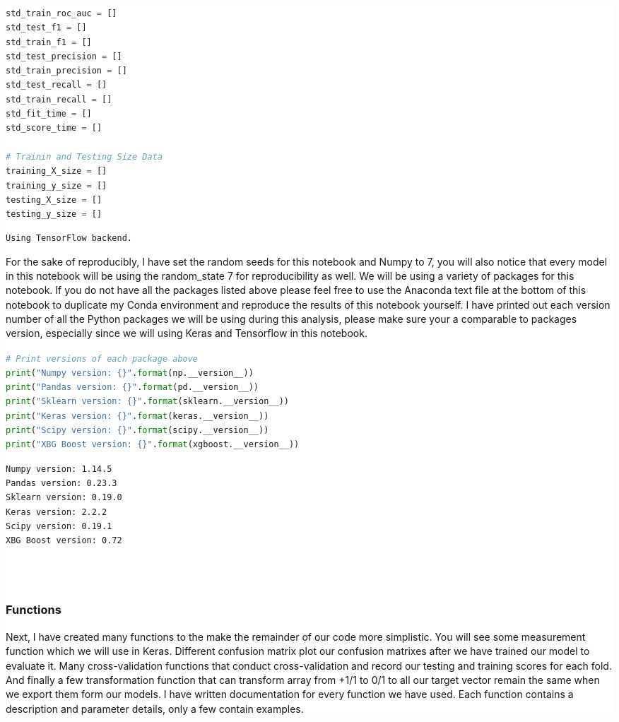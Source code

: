 ```python
std_train_roc_auc = []
std_test_f1 = []
std_train_f1 = []
std_test_precision = []
std_train_precision = []
std_test_recall = []
std_train_recall = []
std_fit_time = []
std_score_time = []

# Trainin and Testing Size Data
training_X_size = []
training_y_size = []
testing_X_size = []
testing_y_size = []
```

    Using TensorFlow backend.


For the sake of reproducibly, I have set the random seeds for this notebook and Numpy to 7, you will also notice that every model in this notebook will be using the random_state 7 for reproducibility as well. We will be using a variety of packages for this notebook. If you do not have all the packages listed above please feel free to use the Anaconda text file at the bottom of this notebook to duplicate my Conda environment and reproduce the results of this notebook yourself. I have printed out each version number of all the Python packages we will be using during this analysis, please make sure your a comparable to packages version, especially since we will using Keras and Tensorflow in this notebook.


```python
# Print versions of each package above 
print("Numpy version: {}".format(np.__version__))
print("Pandas version: {}".format(pd.__version__))
print("Sklearn version: {}".format(sklearn.__version__))
print("Keras version: {}".format(keras.__version__))
print("Scipy version: {}".format(scipy.__version__))
print("XBG Boost version: {}".format(xgboost.__version__))
```

    Numpy version: 1.14.5
    Pandas version: 0.23.3
    Sklearn version: 0.19.0
    Keras version: 2.2.2
    Scipy version: 0.19.1
    XBG Boost version: 0.72


<br><br>
<a id='function'></a>
### Functions

Next, I have created many functions to the make the remainder of our code more simplistic. You will see some measurement function which we will use in Keras. Different confusion matrix plot our confusion matrixes after we have trained our model to evaluate it. Many cross-validation functions that conduct cross-validation and record our testing and training scores for each fold. And finally a few transformation function that can transform array from +1/1 to 0/1 to all our target vector remain the same when we export them form our models. I have written documentation for every function we have used. Each function contains a description and parameter details, only a few contain examples.
